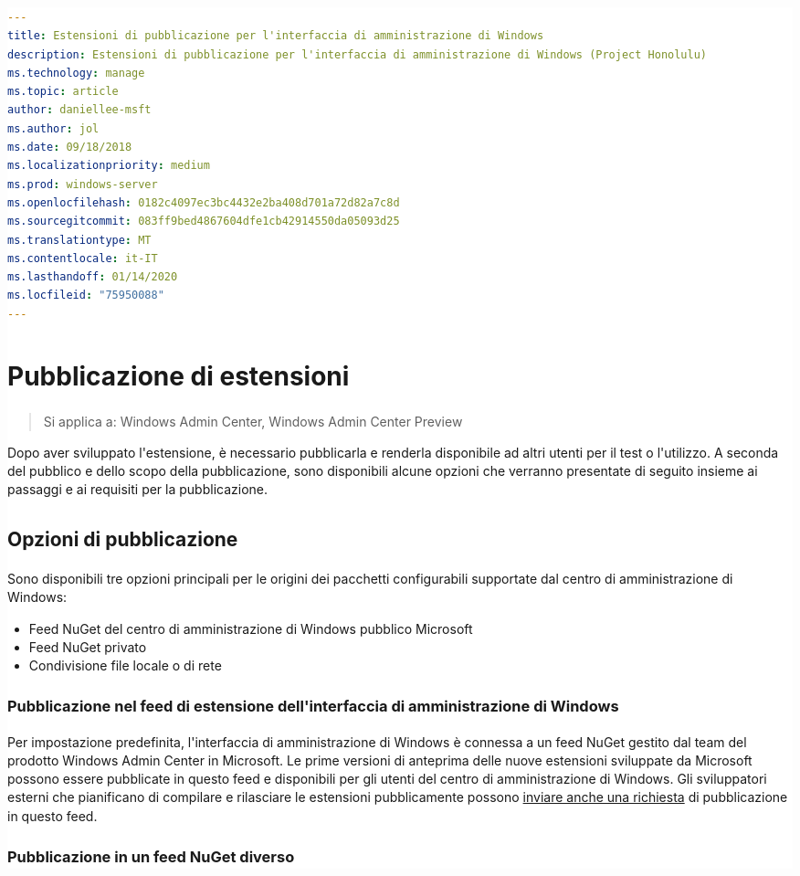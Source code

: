 ```yaml
---
title: Estensioni di pubblicazione per l'interfaccia di amministrazione di Windows
description: Estensioni di pubblicazione per l'interfaccia di amministrazione di Windows (Project Honolulu)
ms.technology: manage
ms.topic: article
author: daniellee-msft
ms.author: jol
ms.date: 09/18/2018
ms.localizationpriority: medium
ms.prod: windows-server
ms.openlocfilehash: 0182c4097ec3bc4432e2ba408d701a72d82a7c8d
ms.sourcegitcommit: 083ff9bed4867604dfe1cb42914550da05093d25
ms.translationtype: MT
ms.contentlocale: it-IT
ms.lasthandoff: 01/14/2020
ms.locfileid: "75950088"
---
```

# <a name="publishing-extensions"></a>Pubblicazione di estensioni

>Si applica a: Windows Admin Center, Windows Admin Center Preview

Dopo aver sviluppato l'estensione, è necessario pubblicarla e renderla disponibile ad altri utenti per il test o l'utilizzo. A seconda del pubblico e dello scopo della pubblicazione, sono disponibili alcune opzioni che verranno presentate di seguito insieme ai passaggi e ai requisiti per la pubblicazione.

## <a name="publishing-options"></a>Opzioni di pubblicazione

Sono disponibili tre opzioni principali per le origini dei pacchetti configurabili supportate dal centro di amministrazione di Windows:
* Feed NuGet del centro di amministrazione di Windows pubblico Microsoft
* Feed NuGet privato
* Condivisione file locale o di rete

### <a name="publishing-to-the-windows-admin-center-extension-feed"></a>Pubblicazione nel feed di estensione dell'interfaccia di amministrazione di Windows

Per impostazione predefinita, l'interfaccia di amministrazione di Windows è connessa a un feed NuGet gestito dal team del prodotto Windows Admin Center in Microsoft. Le prime versioni di anteprima delle nuove estensioni sviluppate da Microsoft possono essere pubblicate in questo feed e disponibili per gli utenti del centro di amministrazione di Windows. Gli sviluppatori esterni che pianificano di compilare e rilasciare le estensioni pubblicamente possono [inviare anche una richiesta](#publishing-your-extension-to-the-windows-admin-center-feed) di pubblicazione in questo feed.

### <a name="publishing-to-a-different-nuget-feed"></a>Pubblicazione in un feed NuGet diverso
